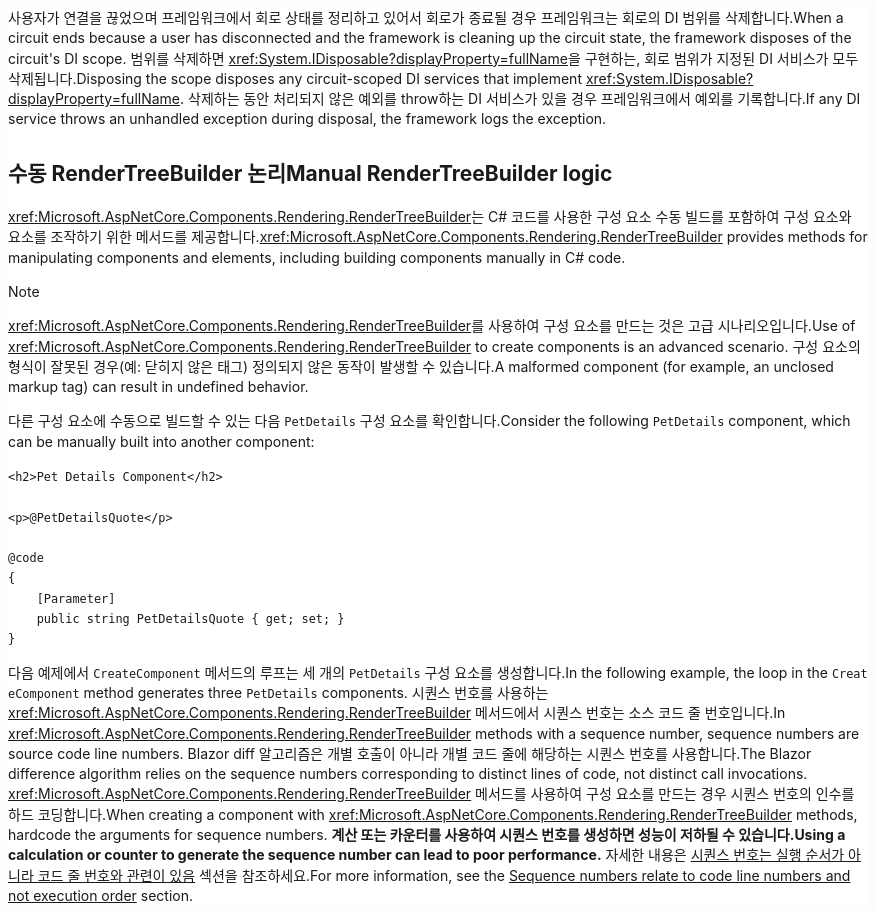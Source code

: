 <span data-ttu-id="d0c85-114">사용자가 연결을 끊었으며 프레임워크에서 회로 상태를 정리하고 있어서 회로가 종료될 경우 프레임워크는 회로의 DI 범위를 삭제합니다.</span><span class="sxs-lookup"><span data-stu-id="d0c85-114">When a circuit ends because a user has disconnected and the framework is cleaning up the circuit state, the framework disposes of the circuit's DI scope.</span></span> <span data-ttu-id="d0c85-115">범위를 삭제하면 <xref:System.IDisposable?displayProperty=fullName>을 구현하는, 회로 범위가 지정된 DI 서비스가 모두 삭제됩니다.</span><span class="sxs-lookup"><span data-stu-id="d0c85-115">Disposing the scope disposes any circuit-scoped DI services that implement <xref:System.IDisposable?displayProperty=fullName>.</span></span> <span data-ttu-id="d0c85-116">삭제하는 동안 처리되지 않은 예외를 throw하는 DI 서비스가 있을 경우 프레임워크에서 예외를 기록합니다.</span><span class="sxs-lookup"><span data-stu-id="d0c85-116">If any DI service throws an unhandled exception during disposal, the framework logs the exception.</span></span>

## <a name="manual-rendertreebuilder-logic"></a><span data-ttu-id="d0c85-117">수동 RenderTreeBuilder 논리</span><span class="sxs-lookup"><span data-stu-id="d0c85-117">Manual RenderTreeBuilder logic</span></span>

<span data-ttu-id="d0c85-118"><xref:Microsoft.AspNetCore.Components.Rendering.RenderTreeBuilder>는 C# 코드를 사용한 구성 요소 수동 빌드를 포함하여 구성 요소와 요소를 조작하기 위한 메서드를 제공합니다.</span><span class="sxs-lookup"><span data-stu-id="d0c85-118"><xref:Microsoft.AspNetCore.Components.Rendering.RenderTreeBuilder> provides methods for manipulating components and elements, including building components manually in C# code.</span></span>

> [!NOTE]
> <span data-ttu-id="d0c85-119"><xref:Microsoft.AspNetCore.Components.Rendering.RenderTreeBuilder>를 사용하여 구성 요소를 만드는 것은 고급 시나리오입니다.</span><span class="sxs-lookup"><span data-stu-id="d0c85-119">Use of <xref:Microsoft.AspNetCore.Components.Rendering.RenderTreeBuilder> to create components is an advanced scenario.</span></span> <span data-ttu-id="d0c85-120">구성 요소의 형식이 잘못된 경우(예: 닫히지 않은 태그) 정의되지 않은 동작이 발생할 수 있습니다.</span><span class="sxs-lookup"><span data-stu-id="d0c85-120">A malformed component (for example, an unclosed markup tag) can result in undefined behavior.</span></span>

<span data-ttu-id="d0c85-121">다른 구성 요소에 수동으로 빌드할 수 있는 다음 `PetDetails` 구성 요소를 확인합니다.</span><span class="sxs-lookup"><span data-stu-id="d0c85-121">Consider the following `PetDetails` component, which can be manually built into another component:</span></span>

```razor
<h2>Pet Details Component</h2>

<p>@PetDetailsQuote</p>

@code
{
    [Parameter]
    public string PetDetailsQuote { get; set; }
}
```

<span data-ttu-id="d0c85-122">다음 예제에서 `CreateComponent` 메서드의 루프는 세 개의 `PetDetails` 구성 요소를 생성합니다.</span><span class="sxs-lookup"><span data-stu-id="d0c85-122">In the following example, the loop in the `CreateComponent` method generates three `PetDetails` components.</span></span> <span data-ttu-id="d0c85-123">시퀀스 번호를 사용하는 <xref:Microsoft.AspNetCore.Components.Rendering.RenderTreeBuilder> 메서드에서 시퀀스 번호는 소스 코드 줄 번호입니다.</span><span class="sxs-lookup"><span data-stu-id="d0c85-123">In <xref:Microsoft.AspNetCore.Components.Rendering.RenderTreeBuilder> methods with a sequence number, sequence numbers are source code line numbers.</span></span> <span data-ttu-id="d0c85-124">Blazor diff 알고리즘은 개별 호출이 아니라 개별 코드 줄에 해당하는 시퀀스 번호를 사용합니다.</span><span class="sxs-lookup"><span data-stu-id="d0c85-124">The Blazor difference algorithm relies on the sequence numbers corresponding to distinct lines of code, not distinct call invocations.</span></span> <span data-ttu-id="d0c85-125"><xref:Microsoft.AspNetCore.Components.Rendering.RenderTreeBuilder> 메서드를 사용하여 구성 요소를 만드는 경우 시퀀스 번호의 인수를 하드 코딩합니다.</span><span class="sxs-lookup"><span data-stu-id="d0c85-125">When creating a component with <xref:Microsoft.AspNetCore.Components.Rendering.RenderTreeBuilder> methods, hardcode the arguments for sequence numbers.</span></span> <span data-ttu-id="d0c85-126">**계산 또는 카운터를 사용하여 시퀀스 번호를 생성하면 성능이 저하될 수 있습니다.**</span><span class="sxs-lookup"><span data-stu-id="d0c85-126">**Using a calculation or counter to generate the sequence number can lead to poor performance.**</span></span> <span data-ttu-id="d0c85-127">자세한 내용은 [시퀀스 번호는 실행 순서가 아니라 코드 줄 번호와 관련이 있음](#sequence-numbers-relate-to-code-line-numbers-and-not-execution-order) 섹션을 참조하세요.</span><span class="sxs-lookup"><span data-stu-id="d0c85-127">For more information, see the [Sequence numbers relate to code line numbers and not execution order](#sequence-numbers-relate-to-code-line-numbers-and-not-execution-order) section.</span></span>